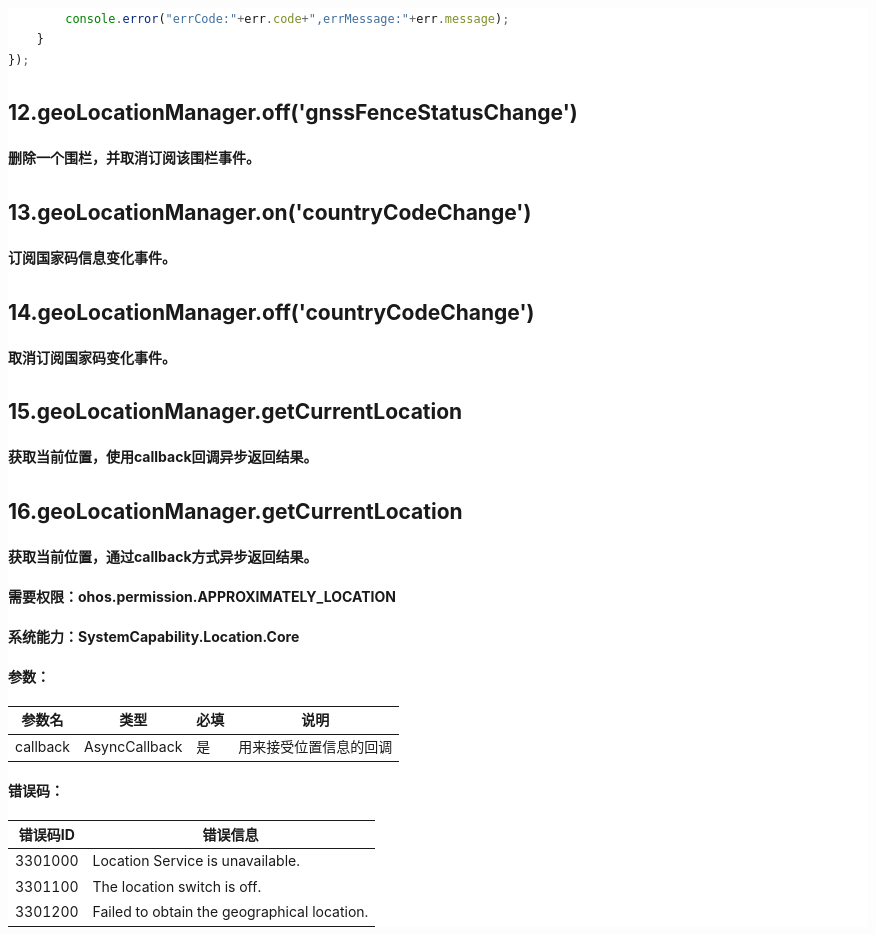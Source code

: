 ```typescript
        console.error("errCode:"+err.code+",errMessage:"+err.message);
    }
});
```



## 12.geoLocationManager.off('gnssFenceStatusChange')

#### 删除一个围栏，并取消订阅该围栏事件。



## 13.geoLocationManager.on('countryCodeChange')

#### 订阅国家码信息变化事件。



## 14.geoLocationManager.off('countryCodeChange')

#### 取消订阅国家码变化事件。



## 15.geoLocationManager.getCurrentLocation

#### 获取当前位置，使用callback回调异步返回结果。



## 16.geoLocationManager.getCurrentLocation

#### 获取当前位置，通过callback方式异步返回结果。

#### 需要权限：ohos.permission.APPROXIMATELY_LOCATION

#### 系统能力：SystemCapability.Location.Core

#### 参数：

| 参数名   | 类型                    | 必填 | 说明                   |
| -------- | ----------------------- | ---- | ---------------------- |
| callback | AsyncCallback<location> | 是   | 用来接受位置信息的回调 |

#### 错误码：

| 错误码ID | 错误信息                                    |
| -------- | ------------------------------------------- |
| 3301000  | Location Service is unavailable.            |
| 3301100  | The location switch is off.                 |
| 3301200  | Failed to obtain the geographical location. |
